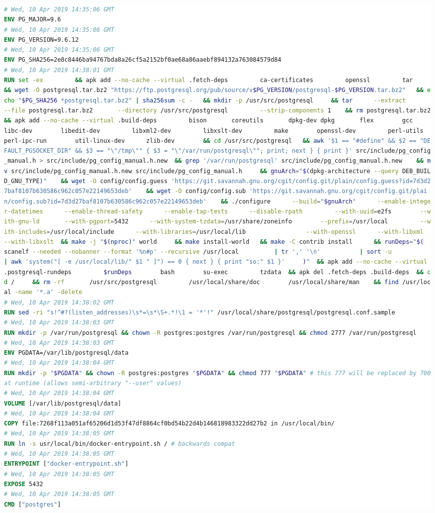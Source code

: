 ```dockerfile
# Wed, 10 Apr 2019 14:35:06 GMT
ENV PG_MAJOR=9.6
# Wed, 10 Apr 2019 14:35:06 GMT
ENV PG_VERSION=9.6.12
# Wed, 10 Apr 2019 14:35:06 GMT
ENV PG_SHA256=2e8c8446ba94767bda8a26cf5a2152bf0ae68a86aaebf894132a763084579d84
# Wed, 10 Apr 2019 14:38:01 GMT
RUN set -ex 		&& apk add --no-cache --virtual .fetch-deps 		ca-certificates 		openssl 		tar 		&& wget -O postgresql.tar.bz2 "https://ftp.postgresql.org/pub/source/v$PG_VERSION/postgresql-$PG_VERSION.tar.bz2" 	&& echo "$PG_SHA256 *postgresql.tar.bz2" | sha256sum -c - 	&& mkdir -p /usr/src/postgresql 	&& tar 		--extract 		--file postgresql.tar.bz2 		--directory /usr/src/postgresql 		--strip-components 1 	&& rm postgresql.tar.bz2 		&& apk add --no-cache --virtual .build-deps 		bison 		coreutils 		dpkg-dev dpkg 		flex 		gcc 		libc-dev 		libedit-dev 		libxml2-dev 		libxslt-dev 		make 		openssl-dev 		perl-utils 		perl-ipc-run 		util-linux-dev 		zlib-dev 		&& cd /usr/src/postgresql 	&& awk '$1 == "#define" && $2 == "DEFAULT_PGSOCKET_DIR" && $3 == "\"/tmp\"" { $3 = "\"/var/run/postgresql\""; print; next } { print }' src/include/pg_config_manual.h > src/include/pg_config_manual.h.new 	&& grep '/var/run/postgresql' src/include/pg_config_manual.h.new 	&& mv src/include/pg_config_manual.h.new src/include/pg_config_manual.h 	&& gnuArch="$(dpkg-architecture --query DEB_BUILD_GNU_TYPE)" 	&& wget -O config/config.guess 'https://git.savannah.gnu.org/cgit/config.git/plain/config.guess?id=7d3d27baf8107b630586c962c057e22149653deb' 	&& wget -O config/config.sub 'https://git.savannah.gnu.org/cgit/config.git/plain/config.sub?id=7d3d27baf8107b630586c962c057e22149653deb' 	&& ./configure 		--build="$gnuArch" 		--enable-integer-datetimes 		--enable-thread-safety 		--enable-tap-tests 		--disable-rpath 		--with-uuid=e2fs 		--with-gnu-ld 		--with-pgport=5432 		--with-system-tzdata=/usr/share/zoneinfo 		--prefix=/usr/local 		--with-includes=/usr/local/include 		--with-libraries=/usr/local/lib 				--with-openssl 		--with-libxml 		--with-libxslt 	&& make -j "$(nproc)" world 	&& make install-world 	&& make -C contrib install 		&& runDeps="$( 		scanelf --needed --nobanner --format '%n#p' --recursive /usr/local 			| tr ',' '\n' 			| sort -u 			| awk 'system("[ -e /usr/local/lib/" $1 " ]") == 0 { next } { print "so:" $1 }' 	)" 	&& apk add --no-cache --virtual .postgresql-rundeps 		$runDeps 		bash 		su-exec 		tzdata 	&& apk del .fetch-deps .build-deps 	&& cd / 	&& rm -rf 		/usr/src/postgresql 		/usr/local/share/doc 		/usr/local/share/man 	&& find /usr/local -name '*.a' -delete
# Wed, 10 Apr 2019 14:38:02 GMT
RUN sed -ri "s!^#?(listen_addresses)\s*=\s*\S+.*!\1 = '*'!" /usr/local/share/postgresql/postgresql.conf.sample
# Wed, 10 Apr 2019 14:38:03 GMT
RUN mkdir -p /var/run/postgresql && chown -R postgres:postgres /var/run/postgresql && chmod 2777 /var/run/postgresql
# Wed, 10 Apr 2019 14:38:03 GMT
ENV PGDATA=/var/lib/postgresql/data
# Wed, 10 Apr 2019 14:38:04 GMT
RUN mkdir -p "$PGDATA" && chown -R postgres:postgres "$PGDATA" && chmod 777 "$PGDATA" # this 777 will be replaced by 700 at runtime (allows semi-arbitrary "--user" values)
# Wed, 10 Apr 2019 14:38:04 GMT
VOLUME [/var/lib/postgresql/data]
# Wed, 10 Apr 2019 14:38:04 GMT
COPY file:7268f113a051af65206d1d53f47df8864cf0bd54b22d4b146818983322dd27b2 in /usr/local/bin/ 
# Wed, 10 Apr 2019 14:38:05 GMT
RUN ln -s usr/local/bin/docker-entrypoint.sh / # backwards compat
# Wed, 10 Apr 2019 14:38:05 GMT
ENTRYPOINT ["docker-entrypoint.sh"]
# Wed, 10 Apr 2019 14:38:05 GMT
EXPOSE 5432
# Wed, 10 Apr 2019 14:38:05 GMT
CMD ["postgres"]
```
